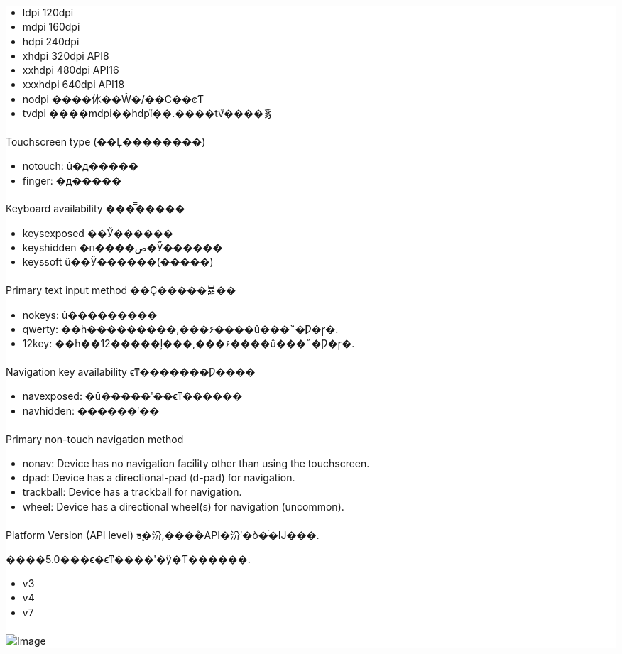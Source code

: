 * ldpi 120dpi
* mdpi 160dpi
* hdpi 240dpi
* xhdpi 320dpi API8
* xxhdpi 480dpi API16
* xxxhdpi 640dpi API18
* nodpi ����㲻��Ŵ�/��С��ͼƬ
* tvdpi ����mdpi��hdpi֮��.����tv֮����豸

####
Touchscreen type  (��Ļ��������)

* notouch:  û�д�����
* finger: �д�����

####
Keyboard availability  ���̿�����

* keysexposed ��Ӳ������
* keyshidden �п����ص�Ӳ������
* keyssoft û��Ӳ������(�����)

####
Primary text input method ��Ҫ�����뷽��

* nokeys: û���������
* qwerty: ��һ���������,���۶����û���˵�Ƿ�ɼ�.
* 12key: ��һ��12�����ļ���,���۶����û���˵�Ƿ�ɼ�.

####
Navigation key availability ϵͳ�������Ƿ����

* navexposed: �û�����ʹ��ϵͳ������
* navhidden: ������ʹ��

####
Primary non-touch navigation method

* nonav: Device has no navigation facility other than using the touchscreen.
* dpad: Device has a directional-pad (d-pad) for navigation.
* trackball: Device has a trackball for navigation.
* wheel: Device has a directional wheel(s) for navigation (uncommon).

####
Platform Version (API level) ƽ̨�汾,���ܵ�API�汾ʹ�ò�ͬ�Ĳ���.


����5.0���ϵ�ϵͳ����ʹ�ÿ�Ƭ������.

* v3
* v4
* v7

####



![Image](/Android/Resources&nbsp;Directory/_001.png)

